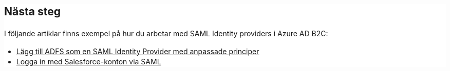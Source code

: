 ## <a name="next-steps"></a>Nästa steg

I följande artiklar finns exempel på hur du arbetar med SAML Identity providers i Azure AD B2C:

- [Lägg till ADFS som en SAML Identity Provider med anpassade principer](identity-provider-adfs2016-custom.md)
- [Logga in med Salesforce-konton via SAML](identity-provider-salesforce-custom.md)
